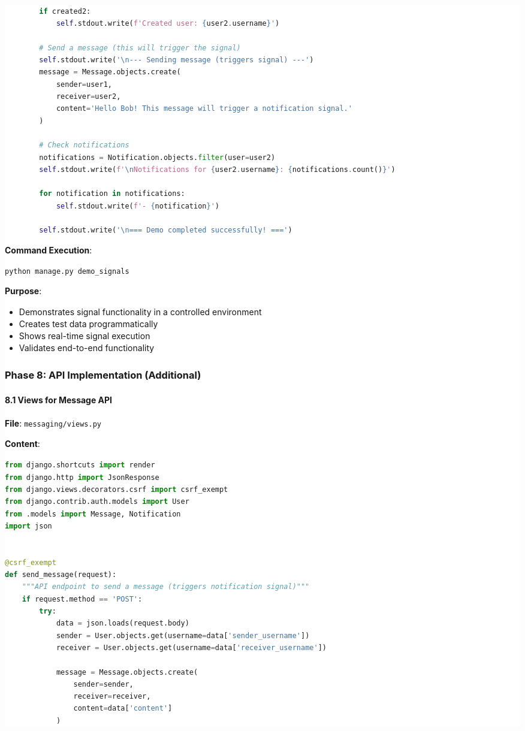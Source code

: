 ```python
        if created2:
            self.stdout.write(f'Created user: {user2.username}')

        # Send a message (this will trigger the signal)
        self.stdout.write('\n--- Sending message (triggers signal) ---')
        message = Message.objects.create(
            sender=user1,
            receiver=user2,
            content='Hello Bob! This message will trigger a notification signal.'
        )

        # Check notifications
        notifications = Notification.objects.filter(user=user2)
        self.stdout.write(f'\nNotifications for {user2.username}: {notifications.count()}')

        for notification in notifications:
            self.stdout.write(f'- {notification}')

        self.stdout.write('\n=== Demo completed successfully! ===')
```

**Command Execution**:

```bash
python manage.py demo_signals
```

**Purpose**:

- Demonstrates signal functionality in a controlled environment
- Creates test data programmatically
- Shows real-time signal execution
- Validates end-to-end functionality

### Phase 8: API Implementation (Additional)

#### 8.1 Views for Message API

**File**: `messaging/views.py`

**Content**:

```python
from django.shortcuts import render
from django.http import JsonResponse
from django.views.decorators.csrf import csrf_exempt
from django.contrib.auth.models import User
from .models import Message, Notification
import json


@csrf_exempt
def send_message(request):
    """API endpoint to send a message (triggers notification signal)"""
    if request.method == 'POST':
        try:
            data = json.loads(request.body)
            sender = User.objects.get(username=data['sender_username'])
            receiver = User.objects.get(username=data['receiver_username'])

            message = Message.objects.create(
                sender=sender,
                receiver=receiver,
                content=data['content']
            )

```